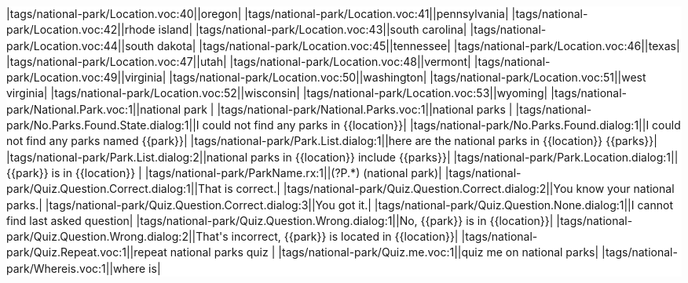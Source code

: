 |tags/national-park/Location.voc:40||oregon|
|tags/national-park/Location.voc:41||pennsylvania|
|tags/national-park/Location.voc:42||rhode island|
|tags/national-park/Location.voc:43||south carolina|
|tags/national-park/Location.voc:44||south dakota|
|tags/national-park/Location.voc:45||tennessee|
|tags/national-park/Location.voc:46||texas|
|tags/national-park/Location.voc:47||utah|
|tags/national-park/Location.voc:48||vermont|
|tags/national-park/Location.voc:49||virginia|
|tags/national-park/Location.voc:50||washington|
|tags/national-park/Location.voc:51||west virginia|
|tags/national-park/Location.voc:52||wisconsin|
|tags/national-park/Location.voc:53||wyoming|
|tags/national-park/National.Park.voc:1||national park |
|tags/national-park/National.Parks.voc:1||national parks |
|tags/national-park/No.Parks.Found.State.dialog:1||I could not find any parks in {{location}}|
|tags/national-park/No.Parks.Found.dialog:1||I could not find any parks named {{park}}|
|tags/national-park/Park.List.dialog:1||here are the national parks in {{location}} {{parks}}|
|tags/national-park/Park.List.dialog:2||national parks in {{location}} include {{parks}}|
|tags/national-park/Park.Location.dialog:1||{{park}} is in {{location}} |
|tags/national-park/ParkName.rx:1||(?P<ParkName>.*) (national park)|
|tags/national-park/Quiz.Question.Correct.dialog:1||That is correct.|
|tags/national-park/Quiz.Question.Correct.dialog:2||You know your national parks.|
|tags/national-park/Quiz.Question.Correct.dialog:3||You got it.|
|tags/national-park/Quiz.Question.None.dialog:1||I cannot find last asked question|
|tags/national-park/Quiz.Question.Wrong.dialog:1||No, {{park}} is in {{location}}|
|tags/national-park/Quiz.Question.Wrong.dialog:2||That's incorrect, {{park}} is located in {{location}}|
|tags/national-park/Quiz.Repeat.voc:1||repeat national parks quiz |
|tags/national-park/Quiz.me.voc:1||quiz me on national parks|
|tags/national-park/Whereis.voc:1||where is|
